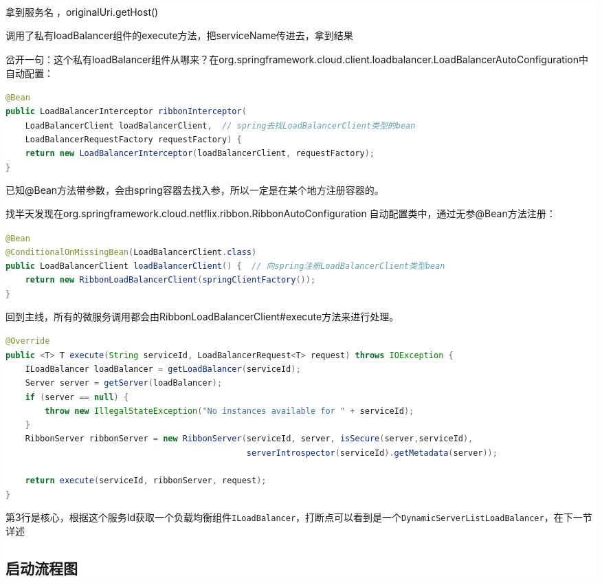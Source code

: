 拿到服务名 ，originalUri.getHost()

调用了私有loadBalancer组件的execute方法，把serviceName传进去，拿到结果

岔开一句：这个私有loadBalancer组件从哪来？在org.springframework.cloud.client.loadbalancer.LoadBalancerAutoConfiguration中自动配置：

```java
@Bean
public LoadBalancerInterceptor ribbonInterceptor(
    LoadBalancerClient loadBalancerClient,  // spring去找LoadBalancerClient类型的bean
    LoadBalancerRequestFactory requestFactory) {
    return new LoadBalancerInterceptor(loadBalancerClient, requestFactory);
}
```

已知@Bean方法带参数，会由spring容器去找入参，所以一定是在某个地方注册容器的。

找半天发现在org.springframework.cloud.netflix.ribbon.RibbonAutoConfiguration 自动配置类中，通过无参@Bean方法注册：

```java
@Bean
@ConditionalOnMissingBean(LoadBalancerClient.class)
public LoadBalancerClient loadBalancerClient() {  // 向spring注册LoadBalancerClient类型bean
    return new RibbonLoadBalancerClient(springClientFactory());
}
```

回到主线，所有的微服务调用都会由RibbonLoadBalancerClient#execute方法来进行处理。


```java
@Override
public <T> T execute(String serviceId, LoadBalancerRequest<T> request) throws IOException {
    ILoadBalancer loadBalancer = getLoadBalancer(serviceId);
    Server server = getServer(loadBalancer);
    if (server == null) {
        throw new IllegalStateException("No instances available for " + serviceId);
    }
    RibbonServer ribbonServer = new RibbonServer(serviceId, server, isSecure(server,serviceId),
                                                 serverIntrospector(serviceId).getMetadata(server));

    return execute(serviceId, ribbonServer, request);
}
```

第3行是核心，根据这个服务Id获取一个负载均衡组件`ILoadBalancer`，打断点可以看到是一个`DynamicServerListLoadBalancer`，在下一节详述



## 启动流程图
